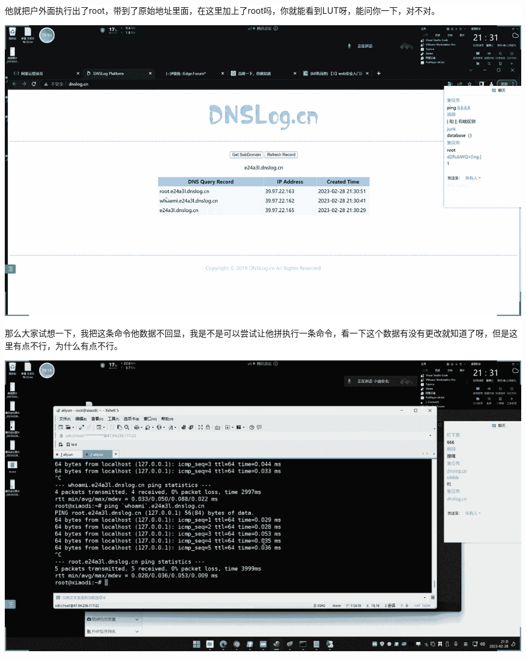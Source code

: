 他就把户外面执行出了root，带到了原始地址里面，在这里加上了root吗，你就能看到LUT呀，能问你一下，对不对。



![](img/13474747609a13c6db2a7c6d9860033b_300.png)

那么大家试想一下，我把这条命令他数据不回显，我是不是可以尝试让他拼执行一条命令，看一下这个数据有没有更改就知道了呀，但是这里有点不行，为什么有点不行。



![](img/13474747609a13c6db2a7c6d9860033b_302.png)
